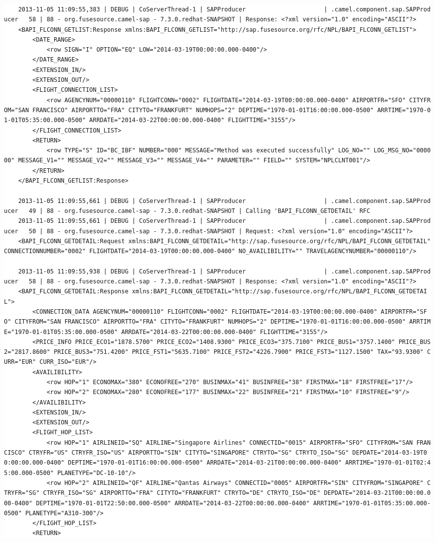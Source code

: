 		2013-11-05 11:09:55,383 | DEBUG | CoServerThread-1 | SAPProducer                      | .camel.component.sap.SAPProducer   58 | 88 - org.fusesource.camel-sap - 7.3.0.redhat-SNAPSHOT | Response: <?xml version="1.0" encoding="ASCII"?>
		<BAPI_FLCONN_GETLIST:Response xmlns:BAPI_FLCONN_GETLIST="http://sap.fusesource.org/rfc/NPL/BAPI_FLCONN_GETLIST">
  			<DATE_RANGE>
    			<row SIGN="I" OPTION="EQ" LOW="2014-03-19T00:00:00.000-0400"/>
  			</DATE_RANGE>
  			<EXTENSION_IN/>
  			<EXTENSION_OUT/>
  			<FLIGHT_CONNECTION_LIST>
    			<row AGENCYNUM="00000110" FLIGHTCONN="0002" FLIGHTDATE="2014-03-19T00:00:00.000-0400" AIRPORTFR="SFO" CITYFROM="SAN FRANCISCO" AIRPORTTO="FRA" CITYTO="FRANKFURT" NUMHOPS="2" DEPTIME="1970-01-01T16:00:00.000-0500" ARRTIME="1970-01-01T05:35:00.000-0500" ARRDATE="2014-03-22T00:00:00.000-0400" FLIGHTTIME="3155"/>
  			</FLIGHT_CONNECTION_LIST>
  			<RETURN>
    			<row TYPE="S" ID="BC_IBF" NUMBER="000" MESSAGE="Method was executed successfully" LOG_NO="" LOG_MSG_NO="000000" MESSAGE_V1="" MESSAGE_V2="" MESSAGE_V3="" MESSAGE_V4="" PARAMETER="" FIELD="" SYSTEM="NPLCLNT001"/>
  			</RETURN>
		</BAPI_FLCONN_GETLIST:Response>

		2013-11-05 11:09:55,661 | DEBUG | CoServerThread-1 | SAPProducer                      | .camel.component.sap.SAPProducer   49 | 88 - org.fusesource.camel-sap - 7.3.0.redhat-SNAPSHOT | Calling 'BAPI_FLCONN_GETDETAIL' RFC
		2013-11-05 11:09:55,661 | DEBUG | CoServerThread-1 | SAPProducer                      | .camel.component.sap.SAPProducer   50 | 88 - org.fusesource.camel-sap - 7.3.0.redhat-SNAPSHOT | Request: <?xml version="1.0" encoding="ASCII"?>
		<BAPI_FLCONN_GETDETAIL:Request xmlns:BAPI_FLCONN_GETDETAIL="http://sap.fusesource.org/rfc/NPL/BAPI_FLCONN_GETDETAIL" CONNECTIONNUMBER="0002" FLIGHTDATE="2014-03-19T00:00:00.000-0400" NO_AVAILIBILITY="" TRAVELAGENCYNUMBER="00000110"/>

		2013-11-05 11:09:55,938 | DEBUG | CoServerThread-1 | SAPProducer                      | .camel.component.sap.SAPProducer   58 | 88 - org.fusesource.camel-sap - 7.3.0.redhat-SNAPSHOT | Response: <?xml version="1.0" encoding="ASCII"?>
		<BAPI_FLCONN_GETDETAIL:Response xmlns:BAPI_FLCONN_GETDETAIL="http://sap.fusesource.org/rfc/NPL/BAPI_FLCONN_GETDETAIL">
  			<CONNECTION_DATA AGENCYNUM="00000110" FLIGHTCONN="0002" FLIGHTDATE="2014-03-19T00:00:00.000-0400" AIRPORTFR="SFO" CITYFROM="SAN FRANCISCO" AIRPORTTO="FRA" CITYTO="FRANKFURT" NUMHOPS="2" DEPTIME="1970-01-01T16:00:00.000-0500" ARRTIME="1970-01-01T05:35:00.000-0500" ARRDATE="2014-03-22T00:00:00.000-0400" FLIGHTTIME="3155"/>
  			<PRICE_INFO PRICE_ECO1="1878.5700" PRICE_ECO2="1408.9300" PRICE_ECO3="375.7100" PRICE_BUS1="3757.1400" PRICE_BUS2="2817.8600" PRICE_BUS3="751.4200" PRICE_FST1="5635.7100" PRICE_FST2="4226.7900" PRICE_FST3="1127.1500" TAX="93.9300" CURR="EUR" CURR_ISO="EUR"/>
  			<AVAILIBILITY>
    			<row HOP="1" ECONOMAX="380" ECONOFREE="270" BUSINMAX="41" BUSINFREE="38" FIRSTMAX="18" FIRSTFREE="17"/>
    			<row HOP="2" ECONOMAX="280" ECONOFREE="177" BUSINMAX="22" BUSINFREE="21" FIRSTMAX="10" FIRSTFREE="9"/>
  			</AVAILIBILITY>
  			<EXTENSION_IN/>
  			<EXTENSION_OUT/>
  			<FLIGHT_HOP_LIST>
    			<row HOP="1" AIRLINEID="SQ" AIRLINE="Singapore Airlines" CONNECTID="0015" AIRPORTFR="SFO" CITYFROM="SAN FRANCISCO" CTRYFR="US" CTRYFR_ISO="US" AIRPORTTO="SIN" CITYTO="SINGAPORE" CTRYTO="SG" CTRYTO_ISO="SG" DEPDATE="2014-03-19T00:00:00.000-0400" DEPTIME="1970-01-01T16:00:00.000-0500" ARRDATE="2014-03-21T00:00:00.000-0400" ARRTIME="1970-01-01T02:45:00.000-0500" PLANETYPE="DC-10-10"/>
    			<row HOP="2" AIRLINEID="QF" AIRLINE="Qantas Airways" CONNECTID="0005" AIRPORTFR="SIN" CITYFROM="SINGAPORE" CTRYFR="SG" CTRYFR_ISO="SG" AIRPORTTO="FRA" CITYTO="FRANKFURT" CTRYTO="DE" CTRYTO_ISO="DE" DEPDATE="2014-03-21T00:00:00.000-0400" DEPTIME="1970-01-01T22:50:00.000-0500" ARRDATE="2014-03-22T00:00:00.000-0400" ARRTIME="1970-01-01T05:35:00.000-0500" PLANETYPE="A310-300"/>
  			</FLIGHT_HOP_LIST>
  			<RETURN>